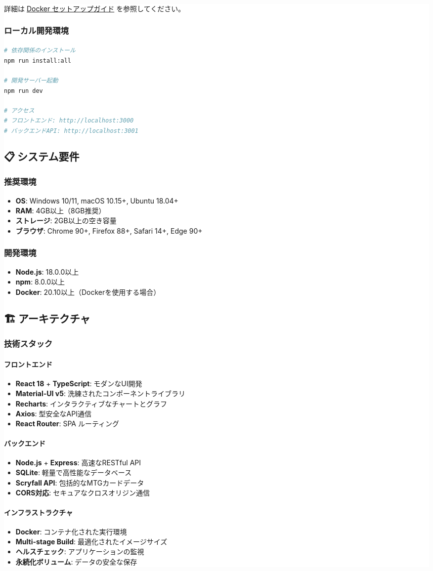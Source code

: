詳細は [Docker セットアップガイド](docker/README.md) を参照してください。

### ローカル開発環境

```bash
# 依存関係のインストール
npm run install:all

# 開発サーバー起動
npm run dev

# アクセス
# フロントエンド: http://localhost:3000
# バックエンドAPI: http://localhost:3001
```

## 📋 システム要件

### 推奨環境
- **OS**: Windows 10/11, macOS 10.15+, Ubuntu 18.04+
- **RAM**: 4GB以上（8GB推奨）
- **ストレージ**: 2GB以上の空き容量
- **ブラウザ**: Chrome 90+, Firefox 88+, Safari 14+, Edge 90+

### 開発環境
- **Node.js**: 18.0.0以上
- **npm**: 8.0.0以上
- **Docker**: 20.10以上（Dockerを使用する場合）

## 🏗️ アーキテクチャ

### 技術スタック

#### フロントエンド
- **React 18** + **TypeScript**: モダンなUI開発
- **Material-UI v5**: 洗練されたコンポーネントライブラリ
- **Recharts**: インタラクティブなチャートとグラフ
- **Axios**: 型安全なAPI通信
- **React Router**: SPA ルーティング

#### バックエンド
- **Node.js** + **Express**: 高速なRESTful API
- **SQLite**: 軽量で高性能なデータベース
- **Scryfall API**: 包括的なMTGカードデータ
- **CORS対応**: セキュアなクロスオリジン通信

#### インフラストラクチャ
- **Docker**: コンテナ化された実行環境
- **Multi-stage Build**: 最適化されたイメージサイズ
- **ヘルスチェック**: アプリケーションの監視
- **永続化ボリューム**: データの安全な保存
